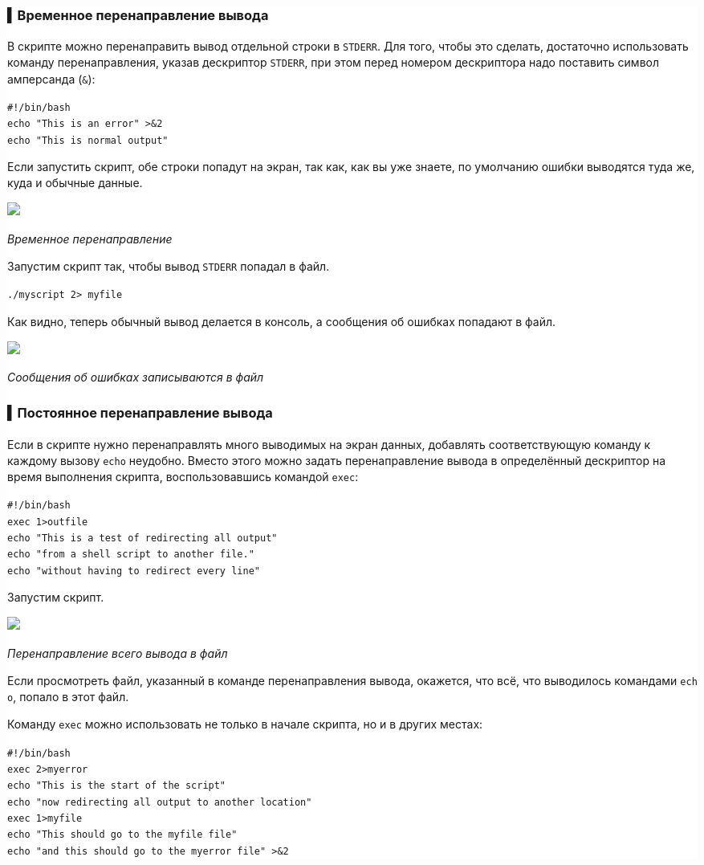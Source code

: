   

### ▍Временное перенаправление вывода

В скрипте можно перенаправить вывод отдельной строки в `STDERR`. Для того, чтобы это сделать, достаточно использовать команду перенаправления, указав дескриптор `STDERR`, при этом перед номером дескриптора надо поставить символ амперсанда (`&`):

```
#!/bin/bash
echo "This is an error" >&2
echo "This is normal output"
```

Если запустить скрипт, обе строки попадут на экран, так как, как вы уже знаете, по умолчанию ошибки выводятся туда же, куда и обычные данные.

![](https://lh4.googleusercontent.com/vZui5QFtOOOwTKR5duEthXs3sKEOK31e85_FuQ9ygfVo1GXH3ojQDKYizQSv_XYC7pVXPGAhJRXp9keiz6JEX7ZMYL838xfNQXxrZ-HnlGGuA8iu95mx88pEmwlSWTNNX4vzNrjb2ZQeR68IRw)

_Временное перенаправление_

Запустим скрипт так, чтобы вывод `STDERR` попадал в файл.

```
./myscript 2> myfile
```

Как видно, теперь обычный вывод делается в консоль, а сообщения об ошибках попадают в файл.

![](https://lh6.googleusercontent.com/FLgdZTOJynq_Uigre-Mclmf6ESccvVebTBczs-tkDSaeSs6eZQI4i-q4vFqQI9J-2NYva8l2X-tNjQAolqKbvtXhuxHi4ZYadtp1at0eOTstD7mVy13VD6TOPr_mm5NGtiZL57P2eLhL6gKM2A)

_Сообщения об ошибках записываются в файл_

### ▍Постоянное перенаправление вывода

Если в скрипте нужно перенаправлять много выводимых на экран данных, добавлять соответствующую команду к каждому вызову `echo` неудобно. Вместо этого можно задать перенаправление вывода в определённый дескриптор на время выполнения скрипта, воспользовавшись командой `exec`:

```
#!/bin/bash
exec 1>outfile
echo "This is a test of redirecting all output"
echo "from a shell script to another file."
echo "without having to redirect every line"
```

Запустим скрипт.

![](https://lh5.googleusercontent.com/bsfDHNdPnsaOMIUZuqpOeUzyiJvmNFqmLFSEnnnKIWAlGsGfMPxxTQclRZcp1IuPtYwfQPB0gePTWAzwhixTPElZfm-0l4u7qlh6s9XghFXDN2ABawkhyd136HO2K1oQCXtPonUxzYbPTCmIsQ)

_Перенаправление всего вывода в файл_

Если просмотреть файл, указанный в команде перенаправления вывода, окажется, что всё, что выводилось командами `echo`, попало в этот файл.

Команду `exec` можно использовать не только в начале скрипта, но и в других местах:

```
#!/bin/bash
exec 2>myerror
echo "This is the start of the script"
echo "now redirecting all output to another location"
exec 1>myfile
echo "This should go to the myfile file"
echo "and this should go to the myerror file" >&2
```
